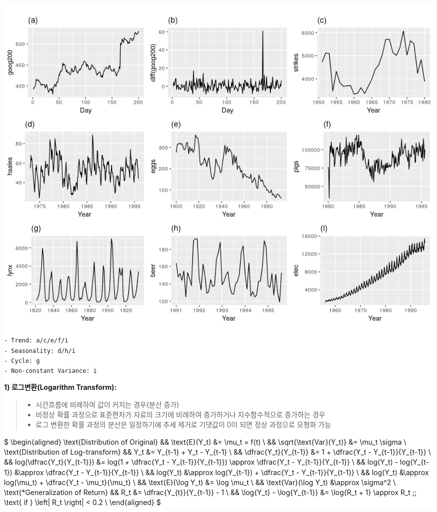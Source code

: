 ![Stationary_Example](/assets/Stationary_Example.png)

    - Trend: a/c/e/f/i  
    - Seasonality: d/h/i  
    - Cycle: g
    - Non-constant Variance: i  

**1) 로그변환(Logarithm Transform):**
> - 시간흐름에 비례하여 값이 커지는 경우(분산 증가)
> - 비정상 확률 과정으로 표준편차가 자료의 크기에 비례하여 증가하거나 지수함수적으로 증가하는 경우
> - 로그 변환한 확률 과정의 분산은 일정하기에 추세 제거로 기댓값이 0이 되면 정상 과정으로 모형화 가능

$
\begin{aligned}
\text{Distribution of Original} && \text{E}(Y_t) &= \mu_t = f(t) \\
&& \sqrt{\text{Var}(Y_t)} &= \mu_t \sigma \\
\text{Distribution of Log-transform} && Y_t &= Y_{t-1} + Y_t - Y_{t-1} \\
&& \dfrac{Y_t}{Y_{t-1}} &= 1 + \dfrac{Y_t - Y_{t-1}}{Y_{t-1}} \\
&& log(\dfrac{Y_t}{Y_{t-1}}) &= log(1 + \dfrac{Y_t - Y_{t-1}}{Y_{t-1}}) \approx \dfrac{Y_t - Y_{t-1}}{Y_{t-1}} \\
&& log(Y_t) - log(Y_{t-1}) &\approx \dfrac{Y_t - Y_{t-1}}{Y_{t-1}} \\
&& log(Y_t) &\approx log(Y_{t-1}) + \dfrac{Y_t - Y_{t-1}}{Y_{t-1}} \\
&& log(Y_t) &\approx log(\mu_t) + \dfrac{Y_t - \mu_t}{\mu_t} \\
&& \text{E}(\log Y_t) &= \log \mu_t \\
&& \text{Var}(\log Y_t) &\approx \sigma^2 \\
\text{*Generalization of Return} && R_t &= \dfrac{Y_{t}}{Y_{t-1}} - 1 \\
&& \log{Y_t} - \log{Y_{t-1}} &= \log{R_t + 1} \approx R_t \;\; \text{ if } \left| R_t \right| < 0.2 \\
\end{aligned}
$
